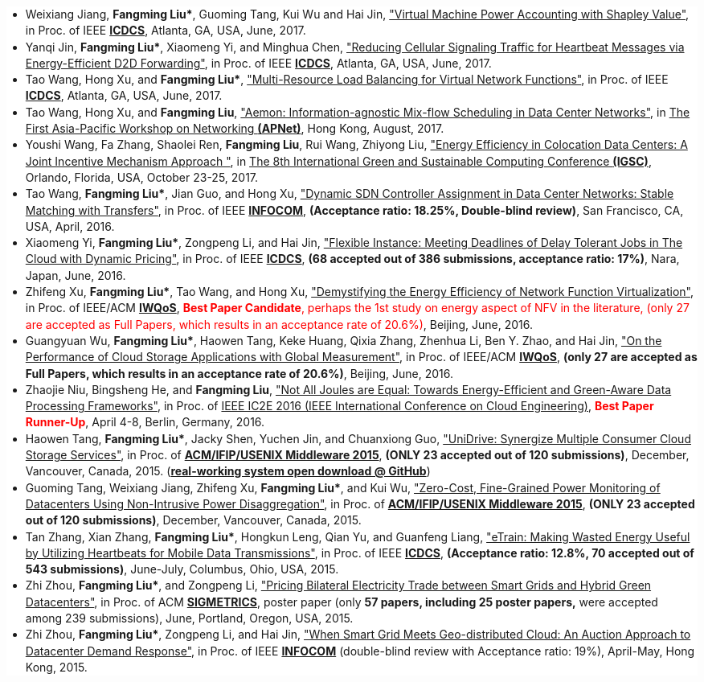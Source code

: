 * Weixiang Jiang, **Fangming Liu\***, Guoming Tang, Kui Wu and Hai Jin, ["Virtual Machine Power Accounting with Shapley Value"](https://fangmingliu.github.io/files/VMPower-icdcs2017.pdf), in Proc. of IEEE [**ICDCS**](https://icdcs2017.gatech.edu/), Atlanta, GA, USA, June, 2017.
* Yanqi Jin, **Fangming Liu\***, Xiaomeng Yi, and Minghua Chen, ["Reducing Cellular Signaling Traffic for Heartbeat Messages via Energy-Efficient D2D Forwarding"](https://fangmingliu.github.io/files/D2D-icdcs2017.pdf), in Proc. of IEEE [**ICDCS**](https://icdcs2017.gatech.edu/), Atlanta, GA, USA, June, 2017.
* Tao Wang, Hong Xu, and **Fangming Liu\***, ["Multi-Resource Load Balancing for Virtual Network Functions"](https://fangmingliu.github.io/files/VNF-icdcs2017.pdf), in Proc. of IEEE [**ICDCS**](https://icdcs2017.gatech.edu/), Atlanta, GA, USA, June, 2017.
* Tao Wang, Hong Xu, and **Fangming Liu**, ["Aemon: Information-agnostic Mix-flow Scheduling in Data Center Networks"](https://fangmingliu.github.io/files/APNet17-DCN-FangmingLiu.pdf), in [The First Asia-Pacific Workshop on Networking **(APNet)**](http://conferences.sigcomm.org/events/apnet2017/index.html), Hong Kong, August, 2017.
* Youshi Wang, Fa Zhang, Shaolei Ren, **Fangming Liu**, Rui Wang, Zhiyong Liu, ["Energy Efficiency in Colocation Data Centers: A Joint Incentive Mechanism Approach "](https://fangmingliu.github.io/files/IGSC-2017.pdf), in [The 8th International Green and Sustainable Computing Conference **(IGSC)**](http://igsc.eecs.wsu.edu/), Orlando, Florida, USA, October 23-25, 2017.
* Tao Wang, **Fangming Liu\***, Jian Guo, and Hong Xu, ["Dynamic SDN Controller Assignment in Data Center Networks: Stable Matching with Transfers"](https://ieeexplore.ieee.org/document/7524357), in Proc. of IEEE [**INFOCOM**](http://infocom2016.ieee-infocom.org/), **(Acceptance ratio: 18.25%, Double-blind review)**, San Francisco, CA, USA, April, 2016.
* Xiaomeng Yi, **Fangming Liu\***, Zongpeng Li, and Hai Jin, ["Flexible Instance: Meeting Deadlines of Delay Tolerant Jobs in The Cloud with Dynamic Pricing"](https://fangmingliu.github.io/files/icdcs16-cloud-FangmingLiu.pdf), in Proc. of IEEE [**ICDCS**](http://www-higashi.ist.osaka-u.ac.jp/icdcs2016/), **(68 accepted out of 386 submissions, acceptance ratio: 17%)**, Nara, Japan, June, 2016.
* Zhifeng Xu, **Fangming Liu\***, Tao Wang, and Hong Xu, ["Demystifying the Energy Efficiency of Network Function Virtualization"](https://fangmingliu.github.io/files/iwqos16-NFV-fangmingliu.pdf), in Proc. of IEEE/ACM [**IWQoS**](http://www.ieee-iwqos.org/), <span style="color:red;">**Best Paper Candidate**, perhaps the 1st study on energy aspect of NFV in the literature, (only 27 are accepted as Full Papers, which results in an acceptance rate of 20.6%)</span>, Beijing, June, 2016.
* Guangyuan Wu, **Fangming Liu\***, Haowen Tang, Keke Huang, Qixia Zhang, Zhenhua Li, Ben Y. Zhao, and Hai Jin, ["On the Performance of Cloud Storage Applications with Global Measurement"](https://fangmingliu.github.io/files/iwqos16-CCS-fangmingliu.pdf), in Proc. of IEEE/ACM [**IWQoS**](http://www.ieee-iwqos.org/), **(only 27 are accepted as Full Papers, which results in an acceptance rate of 20.6%)**, Beijing, June, 2016.
* Zhaojie Niu, Bingsheng He, and **Fangming Liu**, ["Not All Joules are Equal: Towards Energy-Efficient and Green-Aware Data Processing Frameworks"](https://fangmingliu.github.io/files/IC2E16-GreemMR.pdf), in Proc. of [IEEE IC2E 2016 (IEEE International Conference on Cloud Engineering)](http://conferences.computer.org/IC2E/2016/), <span style="color:red;">**Best Paper Runner-Up**</span>, April 4-8, Berlin, Germany, 2016.
* Haowen Tang, **Fangming Liu\***, Jacky Shen, Yuchen Jin, and Chuanxiong Guo, ["UniDrive: Synergize Multiple Consumer Cloud Storage Services"](https://dl.acm.org/doi/10.1145/2814576.2814729), in Proc. of [**ACM/IFIP/USENIX Middleware 2015**](http://2015.middleware-conference.org/program/), **(ONLY 23 accepted out of 120 submissions)**, December, Vancouver, Canada, 2015. (**[real-working system open download @ GitHub](https://github.com/OpenCloudNeXt/UniDrive)**)
* Guoming Tang, Weixiang Jiang, Zhifeng Xu, **Fangming Liu\***, and Kui Wu, ["Zero-Cost, Fine-Grained Power Monitoring of Datacenters Using Non-Intrusive Power Disaggregation"](https://dl.acm.org/citation.cfm?id=2814728), in Proc. of [**ACM/IFIP/USENIX Middleware 2015**](http://2015.middleware-conference.org/program/), **(ONLY 23 accepted out of 120 submissions)**, December, Vancouver, Canada, 2015.
* Tan Zhang, Xian Zhang, **Fangming Liu\***, Hongkun Leng, Qian Yu, and Guanfeng Liang, ["eTrain: Making Wasted Energy Useful by Utilizing Heartbeats for Mobile Data Transmissions"](https://ieeexplore.ieee.org/document/7164898), in Proc. of IEEE [**ICDCS**](http://icdcs-2015.cse.ohio-state.edu/), **(Acceptance ratio: 12.8%, 70 accepted out of 543 submissions)**, June-July, Columbus, Ohio, USA, 2015.
* Zhi Zhou, **Fangming Liu\***, and Zongpeng Li, ["Pricing Bilateral Electricity Trade between Smart Grids and Hybrid Green Datacenters"](https://dl.acm.org/doi/10.1145/2745844.2745884), in Proc. of ACM [**SIGMETRICS**](http://sigmetrics.org/sigmetrics2015/), poster paper (only **57 papers, including 25 poster papers,** were accepted among 239 submissions), June, Portland, Oregon, USA, 2015.
* Zhi Zhou, **Fangming Liu\***, Zongpeng Li, and Hai Jin, ["When Smart Grid Meets Geo-distributed Cloud: An Auction Approach to Datacenter Demand Response"](https://ieeexplore.ieee.org/document/7218656), in Proc. of IEEE [**INFOCOM**](http://infocom2015.ieee-infocom.org/program) (double-blind review with Acceptance ratio: 19%), April-May, Hong Kong, 2015.